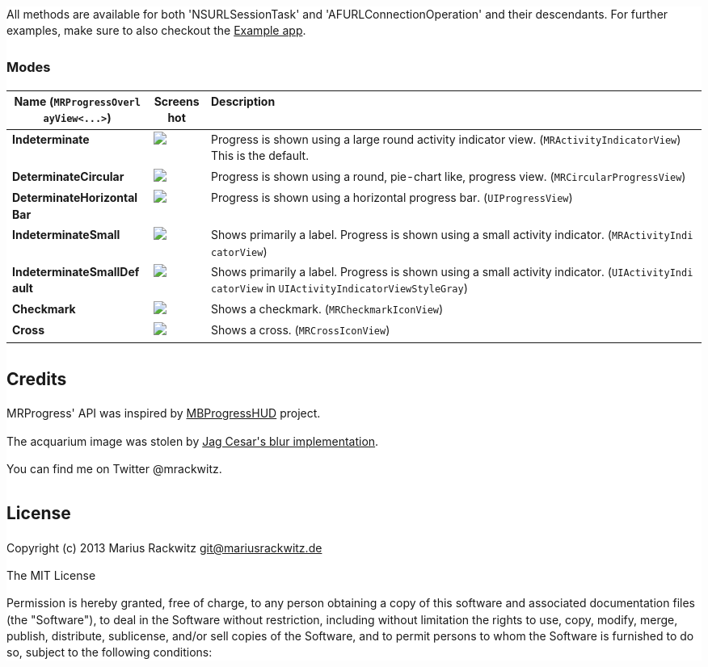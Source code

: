    All methods are available for both 'NSURLSessionTask' and 'AFURLConnectionOperation' and their descendants.
   For further examples, make sure to also checkout the [Example app](/blob/master/Example/MRAFNetworkingSupportViewController.m).


### Modes

Name (`MRProgressOverlayView<...>`)  | Screenshot                                                    | Description
------------------------------------ | ------------------------------------------------------------- | :-----------
**Indeterminate**                    | [![](Images/screenshot_004_2.jpg)](Images/screenshot_004.png) | Progress is shown using a large round activity indicator view. (`MRActivityIndicatorView`) This is the default.
**DeterminateCircular**              | [![](Images/screenshot_005_2.jpg)](Images/screenshot_005.png) | Progress is shown using a round, pie-chart like, progress view. (`MRCircularProgressView`)
**DeterminateHorizontalBar**         | [![](Images/screenshot_006_2.jpg)](Images/screenshot_006.png) | Progress is shown using a horizontal progress bar. (`UIProgressView`)
**IndeterminateSmall**               | [![](Images/screenshot_007_2.jpg)](Images/screenshot_007.png) | Shows primarily a label. Progress is shown using a small activity indicator. (`MRActivityIndicatorView`)
**IndeterminateSmallDefault**        | [![](Images/screenshot_008_2.jpg)](Images/screenshot_008.png) | Shows primarily a label. Progress is shown using a small activity indicator. (`UIActivityIndicatorView` in `UIActivityIndicatorViewStyleGray`)
**Checkmark**                        | [![](Images/screenshot_009_2.jpg)](Images/screenshot_009.png) | Shows a checkmark. (`MRCheckmarkIconView`)
**Cross**                            | [![](Images/screenshot_010_2.jpg)](Images/screenshot_010.png) | Shows a cross. (`MRCrossIconView`)



## Credits

MRProgress' API was inspired by [MBProgressHUD](https://github.com/jdg/MBProgressHUD) project.

The acquarium image was stolen by [Jag Cesar's blur implementation](https://github.com/JagCesar/iOS-blur).

You can find me on Twitter @mrackwitz.



## License

Copyright (c) 2013 Marius Rackwitz git@mariusrackwitz.de

The MIT License

Permission is hereby granted, free of charge, to any person obtaining a copy of this software and associated documentation files (the "Software"), to deal in the Software without restriction, including without limitation the rights to use, copy, modify, merge, publish, distribute, sublicense, and/or sell copies of the Software, and to permit persons to whom the Software is furnished to do so, subject to the following conditions:
